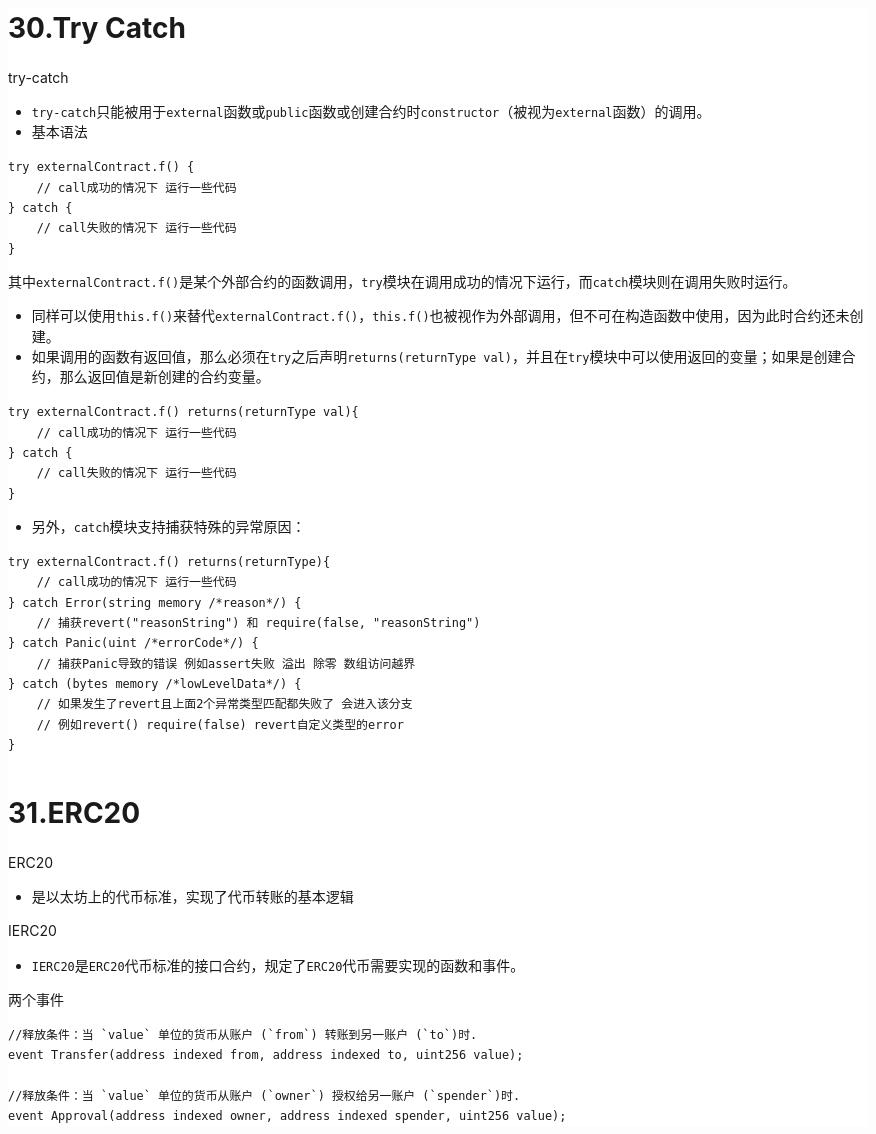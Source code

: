 # 30.Try Catch

try-catch
- `try-catch`只能被用于`external`函数或`public`函数或创建合约时`constructor`（被视为`external`函数）的调用。
- 基本语法
```
try externalContract.f() {
    // call成功的情况下 运行一些代码
} catch {
    // call失败的情况下 运行一些代码
}
```
其中`externalContract.f()`是某个外部合约的函数调用，`try`模块在调用成功的情况下运行，而`catch`模块则在调用失败时运行。
- 同样可以使用`this.f()`来替代`externalContract.f()`，`this.f()`也被视作为外部调用，但不可在构造函数中使用，因为此时合约还未创建。
- 如果调用的函数有返回值，那么必须在`try`之后声明`returns(returnType val)`，并且在`try`模块中可以使用返回的变量；如果是创建合约，那么返回值是新创建的合约变量。
```
try externalContract.f() returns(returnType val){
    // call成功的情况下 运行一些代码
} catch {
    // call失败的情况下 运行一些代码
}
```
- 另外，`catch`模块支持捕获特殊的异常原因：
```
try externalContract.f() returns(returnType){
    // call成功的情况下 运行一些代码
} catch Error(string memory /*reason*/) {
    // 捕获revert("reasonString") 和 require(false, "reasonString")
} catch Panic(uint /*errorCode*/) {
    // 捕获Panic导致的错误 例如assert失败 溢出 除零 数组访问越界
} catch (bytes memory /*lowLevelData*/) {
    // 如果发生了revert且上面2个异常类型匹配都失败了 会进入该分支
    // 例如revert() require(false) revert自定义类型的error
}
```


# 31.ERC20

ERC20
- 是以太坊上的代币标准，实现了代币转账的基本逻辑

IERC20
- `IERC20`是`ERC20`代币标准的接口合约，规定了`ERC20`代币需要实现的函数和事件。

两个事件
```
//释放条件：当 `value` 单位的货币从账户 (`from`) 转账到另一账户 (`to`)时.
event Transfer(address indexed from, address indexed to, uint256 value);

//释放条件：当 `value` 单位的货币从账户 (`owner`) 授权给另一账户 (`spender`)时.
event Approval(address indexed owner, address indexed spender, uint256 value);
```
